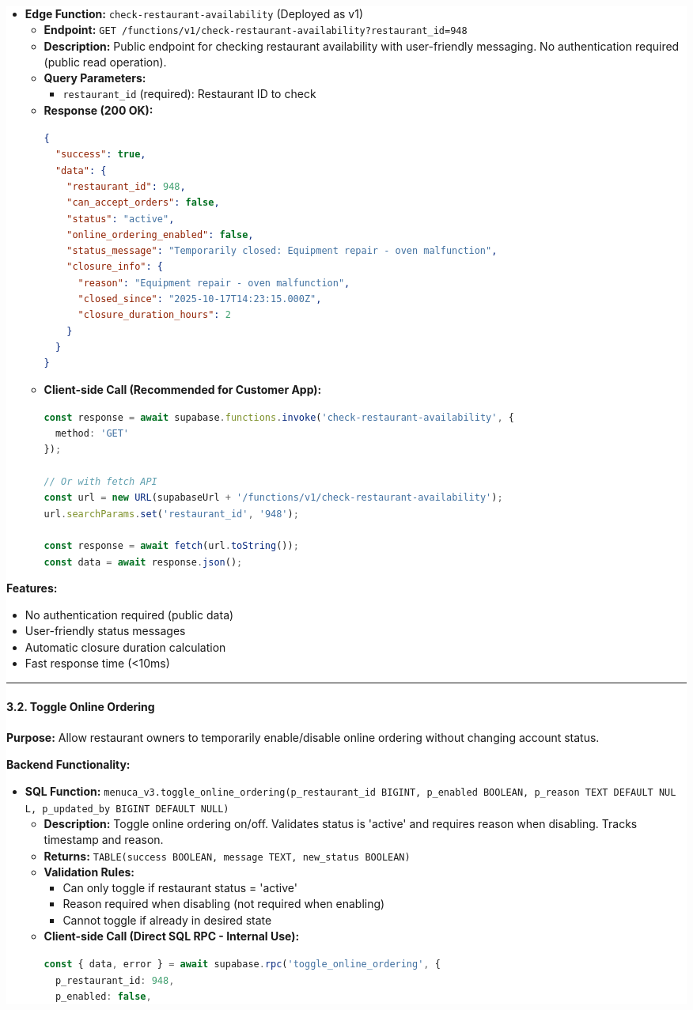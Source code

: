 - **Edge Function:** `check-restaurant-availability` (Deployed as v1)
    - **Endpoint:** `GET /functions/v1/check-restaurant-availability?restaurant_id=948`
    - **Description:** Public endpoint for checking restaurant availability with user-friendly messaging. No authentication required (public read operation).
    - **Query Parameters:**
        - `restaurant_id` (required): Restaurant ID to check
    - **Response (200 OK):**
        ```json
        {
          "success": true,
          "data": {
            "restaurant_id": 948,
            "can_accept_orders": false,
            "status": "active",
            "online_ordering_enabled": false,
            "status_message": "Temporarily closed: Equipment repair - oven malfunction",
            "closure_info": {
              "reason": "Equipment repair - oven malfunction",
              "closed_since": "2025-10-17T14:23:15.000Z",
              "closure_duration_hours": 2
            }
          }
        }
        ```
    - **Client-side Call (Recommended for Customer App):**
        ```typescript
        const response = await supabase.functions.invoke('check-restaurant-availability', {
          method: 'GET'
        });
        
        // Or with fetch API
        const url = new URL(supabaseUrl + '/functions/v1/check-restaurant-availability');
        url.searchParams.set('restaurant_id', '948');
        
        const response = await fetch(url.toString());
        const data = await response.json();
        ```

**Features:**
- No authentication required (public data)
- User-friendly status messages
- Automatic closure duration calculation
- Fast response time (<10ms)

---

#### 3.2. Toggle Online Ordering

**Purpose:** Allow restaurant owners to temporarily enable/disable online ordering without changing account status.

**Backend Functionality:**
- **SQL Function:** `menuca_v3.toggle_online_ordering(p_restaurant_id BIGINT, p_enabled BOOLEAN, p_reason TEXT DEFAULT NULL, p_updated_by BIGINT DEFAULT NULL)`
    - **Description:** Toggle online ordering on/off. Validates status is 'active' and requires reason when disabling. Tracks timestamp and reason.
    - **Returns:** `TABLE(success BOOLEAN, message TEXT, new_status BOOLEAN)`
    - **Validation Rules:**
        - Can only toggle if restaurant status = 'active'
        - Reason required when disabling (not required when enabling)
        - Cannot toggle if already in desired state
    - **Client-side Call (Direct SQL RPC - Internal Use):**
        ```typescript
        const { data, error } = await supabase.rpc('toggle_online_ordering', {
          p_restaurant_id: 948,
          p_enabled: false,